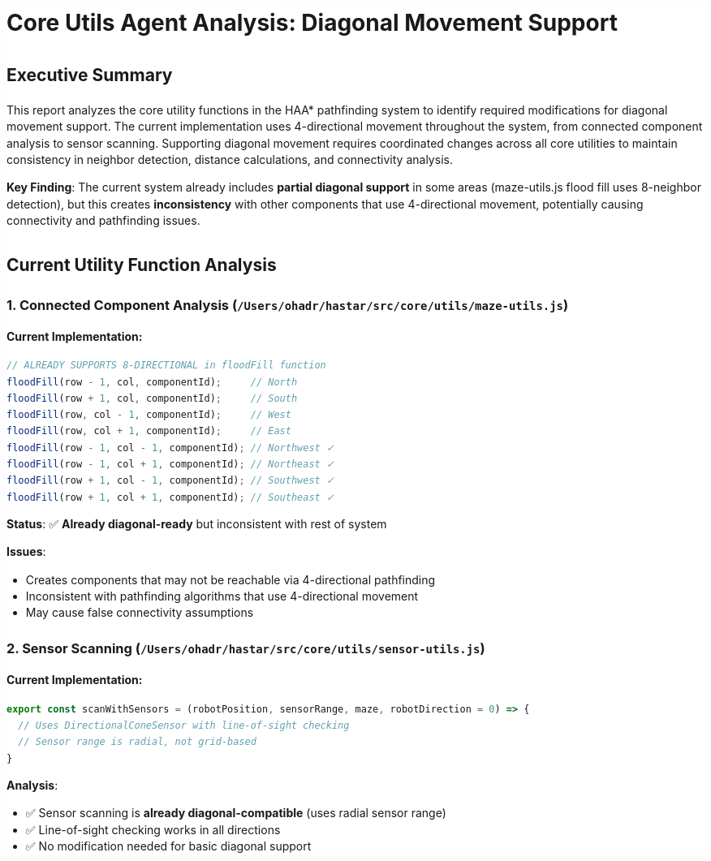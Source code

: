 # Core Utils Agent Analysis: Diagonal Movement Support

## Executive Summary

This report analyzes the core utility functions in the HAA* pathfinding system to identify required modifications for diagonal movement support. The current implementation uses 4-directional movement throughout the system, from connected component analysis to sensor scanning. Supporting diagonal movement requires coordinated changes across all core utilities to maintain consistency in neighbor detection, distance calculations, and connectivity analysis.

**Key Finding**: The current system already includes **partial diagonal support** in some areas (maze-utils.js flood fill uses 8-neighbor detection), but this creates **inconsistency** with other components that use 4-directional movement, potentially causing connectivity and pathfinding issues.

## Current Utility Function Analysis

### 1. Connected Component Analysis (`/Users/ohadr/hastar/src/core/utils/maze-utils.js`)

**Current Implementation:**
```javascript
// ALREADY SUPPORTS 8-DIRECTIONAL in floodFill function
floodFill(row - 1, col, componentId);     // North
floodFill(row + 1, col, componentId);     // South  
floodFill(row, col - 1, componentId);     // West
floodFill(row, col + 1, componentId);     // East
floodFill(row - 1, col - 1, componentId); // Northwest ✓
floodFill(row - 1, col + 1, componentId); // Northeast ✓
floodFill(row + 1, col - 1, componentId); // Southwest ✓
floodFill(row + 1, col + 1, componentId); // Southeast ✓
```

**Status**: ✅ **Already diagonal-ready** but inconsistent with rest of system

**Issues**:
- Creates components that may not be reachable via 4-directional pathfinding
- Inconsistent with pathfinding algorithms that use 4-directional movement
- May cause false connectivity assumptions

### 2. Sensor Scanning (`/Users/ohadr/hastar/src/core/utils/sensor-utils.js`)

**Current Implementation:**
```javascript
export const scanWithSensors = (robotPosition, sensorRange, maze, robotDirection = 0) => {
  // Uses DirectionalConeSensor with line-of-sight checking
  // Sensor range is radial, not grid-based
}
```

**Analysis**:
- ✅ Sensor scanning is **already diagonal-compatible** (uses radial sensor range)
- ✅ Line-of-sight checking works in all directions
- ✅ No modification needed for basic diagonal support
